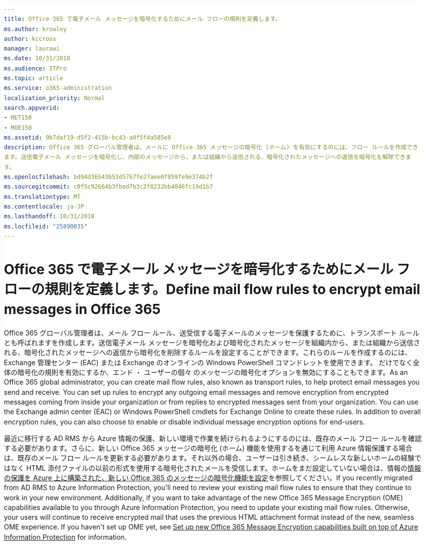 ```yaml
---
title: Office 365 で電子メール メッセージを暗号化するためにメール フローの規則を定義します。
ms.author: krowley
author: kccross
manager: laurawi
ms.date: 10/31/2018
ms.audience: ITPro
ms.topic: article
ms.service: o365-administration
localization_priority: Normal
search.appverid:
- MET150
- MOE150
ms.assetid: 9b7daf19-d5f2-415b-bc43-a0f5f4a585e8
description: Office 365 グローバル管理者は、メールに Office 365 メッセージの暗号化 (ホーム) を有効にするのには、フロー ルールを作成できます。送信電子メール メッセージを暗号化し、内部のメッセージから、または組織から送信される、暗号化されたメッセージへの返信を暗号化を解除できます。
ms.openlocfilehash: bd94d36543653d5767fe27aee0f859fe9e374b2f
ms.sourcegitcommit: c0f5c92664b3fbed7b3c2f8232bb4046fc19d1b7
ms.translationtype: MT
ms.contentlocale: ja-JP
ms.lasthandoff: 10/31/2018
ms.locfileid: "25890035"
---
```

# <a name="define-mail-flow-rules-to-encrypt-email-messages-in-office-365"></a><span data-ttu-id="7b3ae-104">Office 365 で電子メール メッセージを暗号化するためにメール フローの規則を定義します。</span><span class="sxs-lookup"><span data-stu-id="7b3ae-104">Define mail flow rules to encrypt email messages in Office 365</span></span>

<span data-ttu-id="7b3ae-p102">Office 365 グローバル管理者は、メール フロー ルール、送受信する電子メールのメッセージを保護するために、トランスポート ルールとも呼ばれますを作成します。送信電子メール メッセージを暗号化および暗号化されたメッセージを組織内から、または組織から送信される、暗号化されたメッセージへの返信から暗号化を削除するルールを設定することができます。これらのルールを作成するのには、Exchange 管理センター (EAC) または Exchange のオンラインの Windows PowerShell コマンドレットを使用できます。 だけでなく全体の暗号化の規則を有効にするか、エンド ・ ユーザーの個々 のメッセージの暗号化オプションを無効にすることもできます。</span><span class="sxs-lookup"><span data-stu-id="7b3ae-p102">As an Office 365 global administrator, you can create mail flow rules, also known as transport rules, to help protect email messages you send and receive. You can set up rules to encrypt any outgoing email messages and remove encryption from encrypted messages coming from inside your organization or from replies to encrypted messages sent from your organization. You can use the Exchange admin center (EAC) or Windows PowerShell cmdlets for Exchange Online to create these rules.  In addition to overall encryption rules, you can also choose to enable or disable individual message encryption options for end-users.</span></span>
  
<span data-ttu-id="7b3ae-p103">最近に移行する AD RMS から Azure 情報の保護、新しい環境で作業を続けられるようにするのには、既存のメール フロー ルールを確認する必要があります。さらに、新しい Office 365 メッセージの暗号化 (ホーム) 機能を使用するを通じて利用 Azure 情報保護する場合は、既存のメール フロー ルールを更新する必要があります。それ以外の場合、ユーザーは引き続き、シームレスな新しいホームの経験ではなく HTML 添付ファイルの以前の形式を使用する暗号化されたメールを受信します。ホームをまだ設定していない場合は、情報の[情報の保護を Azure 上に構築された、新しい Office 365 のメッセージの暗号化機能を設定](set-up-new-message-encryption-capabilities.md)を参照してください。</span><span class="sxs-lookup"><span data-stu-id="7b3ae-p103">If you recently migrated from AD RMS to Azure Information Protection, you'll need to review your existing mail flow rules to ensure that they continue to work in your new environment. Additionally, if you want to take advantage of the new Office 365 Message Encryption (OME) capabilities available to you through Azure Information Protection, you need to update your existing mail flow rules. Otherwise, your users will continue to receive encrypted mail that uses the previous HTML attachment format instead of the new, seamless OME experience. If you haven't set up OME yet, see [Set up new Office 365 Message Encryption capabilities built on top of Azure Information Protection](set-up-new-message-encryption-capabilities.md) for information.</span></span> 
  